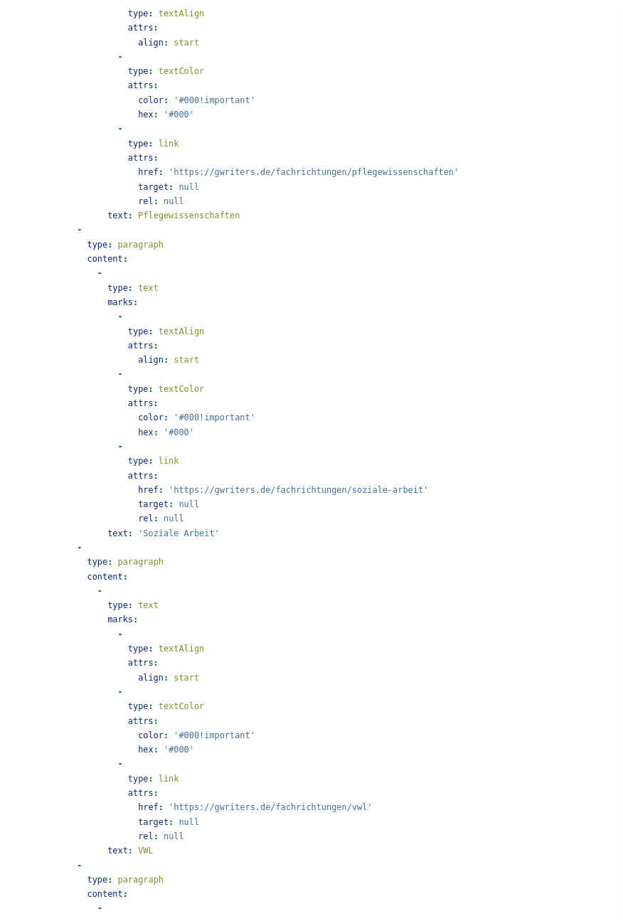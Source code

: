 ```yaml
                        type: textAlign
                        attrs:
                          align: start
                      -
                        type: textColor
                        attrs:
                          color: '#000!important'
                          hex: '#000'
                      -
                        type: link
                        attrs:
                          href: 'https://gwriters.de/fachrichtungen/pflegewissenschaften'
                          target: null
                          rel: null
                    text: Pflegewissenschaften
              -
                type: paragraph
                content:
                  -
                    type: text
                    marks:
                      -
                        type: textAlign
                        attrs:
                          align: start
                      -
                        type: textColor
                        attrs:
                          color: '#000!important'
                          hex: '#000'
                      -
                        type: link
                        attrs:
                          href: 'https://gwriters.de/fachrichtungen/soziale-arbeit'
                          target: null
                          rel: null
                    text: 'Soziale Arbeit'
              -
                type: paragraph
                content:
                  -
                    type: text
                    marks:
                      -
                        type: textAlign
                        attrs:
                          align: start
                      -
                        type: textColor
                        attrs:
                          color: '#000!important'
                          hex: '#000'
                      -
                        type: link
                        attrs:
                          href: 'https://gwriters.de/fachrichtungen/vwl'
                          target: null
                          rel: null
                    text: VWL
              -
                type: paragraph
                content:
                  -
```